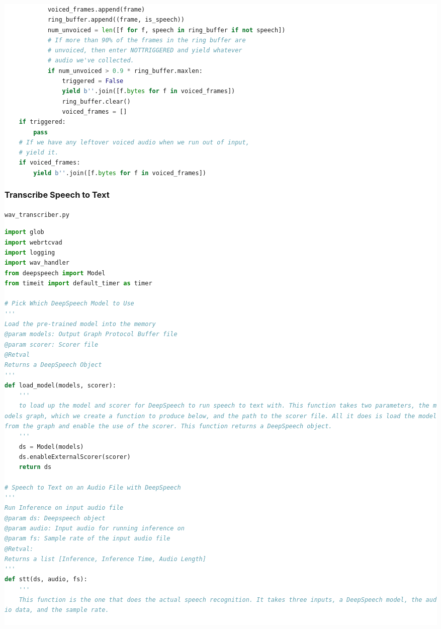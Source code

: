 ``` python
            voiced_frames.append(frame)
            ring_buffer.append((frame, is_speech))
            num_unvoiced = len([f for f, speech in ring_buffer if not speech])
            # If more than 90% of the frames in the ring buffer are
            # unvoiced, then enter NOTTRIGGERED and yield whatever
            # audio we've collected.
            if num_unvoiced > 0.9 * ring_buffer.maxlen:
                triggered = False
                yield b''.join([f.bytes for f in voiced_frames])
                ring_buffer.clear()
                voiced_frames = []
    if triggered:
        pass
    # If we have any leftover voiced audio when we run out of input,
    # yield it.
    if voiced_frames:
        yield b''.join([f.bytes for f in voiced_frames])

```

### Transcribe Speech to Text
`wav_transcriber.py`
``` python
import glob
import webrtcvad
import logging
import wav_handler
from deepspeech import Model
from timeit import default_timer as timer

# Pick Which DeepSpeech Model to Use
'''
Load the pre-trained model into the memory
@param models: Output Graph Protocol Buffer file
@param scorer: Scorer file
@Retval
Returns a DeepSpeech Object
'''
def load_model(models, scorer):
    '''
    to load up the model and scorer for DeepSpeech to run speech to text with. This function takes two parameters, the models graph, which we create a function to produce below, and the path to the scorer file. All it does is load the model from the graph and enable the use of the scorer. This function returns a DeepSpeech object.
    '''
    ds = Model(models)
    ds.enableExternalScorer(scorer)
    return ds

# Speech to Text on an Audio File with DeepSpeech
'''
Run Inference on input audio file
@param ds: Deepspeech object
@param audio: Input audio for running inference on
@param fs: Sample rate of the input audio file
@Retval:
Returns a list [Inference, Inference Time, Audio Length]
'''
def stt(ds, audio, fs):
    '''
    This function is the one that does the actual speech recognition. It takes three inputs, a DeepSpeech model, the audio data, and the sample rate.
    
```